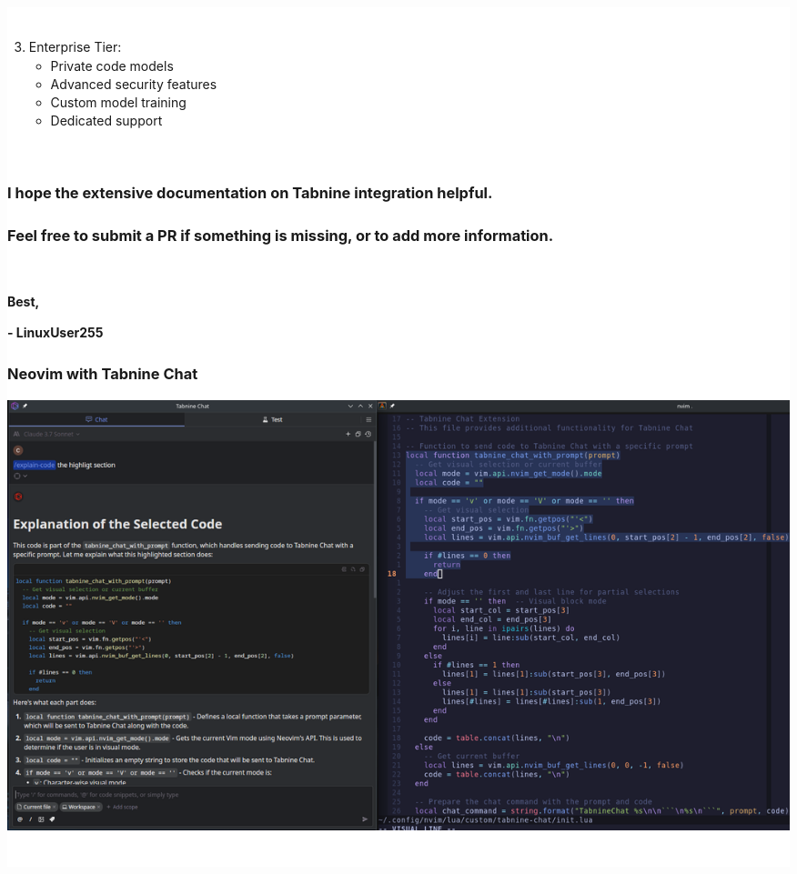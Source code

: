 <br>

3. Enterprise Tier:
   - Private code models 
   - Advanced security features 
   - Custom model training 
   - Dedicated support
   
 <br>

### I hope the extensive documentation on Tabnine integration helpful. 
### Feel free to submit a PR if something is missing, or to add more information.


 <br>

**Best,**

**- LinuxUser255**

### Neovim with Tabnine Chat 
 
![Tabnine-Chat-and-neovim-tabnine-lua.png](images/Tabnine-Chat-and-neovim-tabnine-lua.png)

<br>